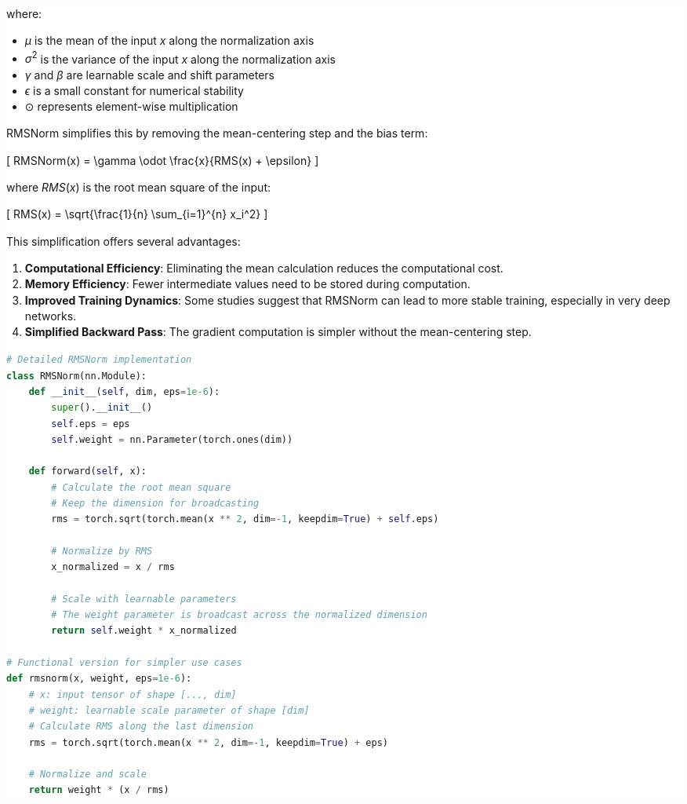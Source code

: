 where:
- $\mu$ is the mean of the input $x$ along the normalization axis
- $\sigma^2$ is the variance of the input $x$ along the normalization axis
- $\gamma$ and $\beta$ are learnable scale and shift parameters
- $\epsilon$ is a small constant for numerical stability
- $\odot$ represents element-wise multiplication

RMSNorm simplifies this by removing the mean-centering step and the bias term:

\[
RMSNorm(x) = \gamma \odot \frac{x}{RMS(x) + \epsilon}
\]

where $RMS(x)$ is the root mean square of the input:

\[
RMS(x) = \sqrt{\frac{1}{n} \sum_{i=1}^{n} x_i^2}
\]

This simplification offers several advantages:

1. **Computational Efficiency**: Eliminating the mean calculation reduces the computational cost.
2. **Memory Efficiency**: Fewer intermediate values need to be stored during computation.
3. **Improved Training Dynamics**: Some studies suggest that RMSNorm can lead to more stable training, especially in very deep networks.
4. **Simplified Backward Pass**: The gradient computation is simpler without the mean-centering step.

```python
# Detailed RMSNorm implementation
class RMSNorm(nn.Module):
    def __init__(self, dim, eps=1e-6):
        super().__init__()
        self.eps = eps
        self.weight = nn.Parameter(torch.ones(dim))
    
    def forward(self, x):
        # Calculate the root mean square
        # Keep the dimension for broadcasting
        rms = torch.sqrt(torch.mean(x ** 2, dim=-1, keepdim=True) + self.eps)
        
        # Normalize by RMS
        x_normalized = x / rms
        
        # Scale with learnable parameters
        # The weight parameter is broadcast across the normalized dimension
        return self.weight * x_normalized

# Functional version for simpler use cases
def rmsnorm(x, weight, eps=1e-6):
    # x: input tensor of shape [..., dim]
    # weight: learnable scale parameter of shape [dim]
    # Calculate RMS along the last dimension
    rms = torch.sqrt(torch.mean(x ** 2, dim=-1, keepdim=True) + eps)
    
    # Normalize and scale
    return weight * (x / rms)
```
